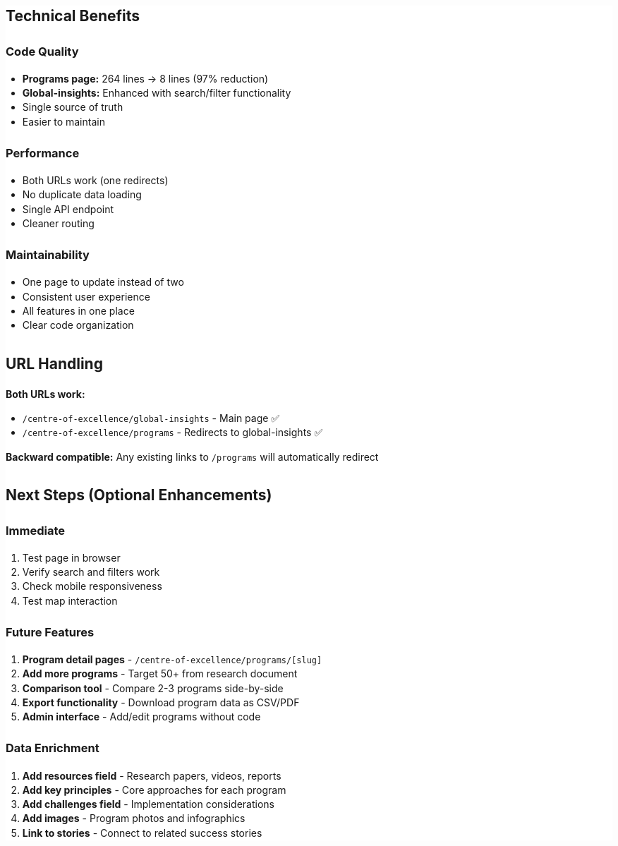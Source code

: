 ## Technical Benefits

### Code Quality
- **Programs page:** 264 lines → 8 lines (97% reduction)
- **Global-insights:** Enhanced with search/filter functionality
- Single source of truth
- Easier to maintain

### Performance
- Both URLs work (one redirects)
- No duplicate data loading
- Single API endpoint
- Cleaner routing

### Maintainability
- One page to update instead of two
- Consistent user experience
- All features in one place
- Clear code organization

## URL Handling

**Both URLs work:**
- `/centre-of-excellence/global-insights` - Main page ✅
- `/centre-of-excellence/programs` - Redirects to global-insights ✅

**Backward compatible:** Any existing links to `/programs` will automatically redirect

## Next Steps (Optional Enhancements)

### Immediate
1. Test page in browser
2. Verify search and filters work
3. Check mobile responsiveness
4. Test map interaction

### Future Features
1. **Program detail pages** - `/centre-of-excellence/programs/[slug]`
2. **Add more programs** - Target 50+ from research document
3. **Comparison tool** - Compare 2-3 programs side-by-side
4. **Export functionality** - Download program data as CSV/PDF
5. **Admin interface** - Add/edit programs without code

### Data Enrichment
1. **Add resources field** - Research papers, videos, reports
2. **Add key principles** - Core approaches for each program
3. **Add challenges field** - Implementation considerations
4. **Add images** - Program photos and infographics
5. **Link to stories** - Connect to related success stories
